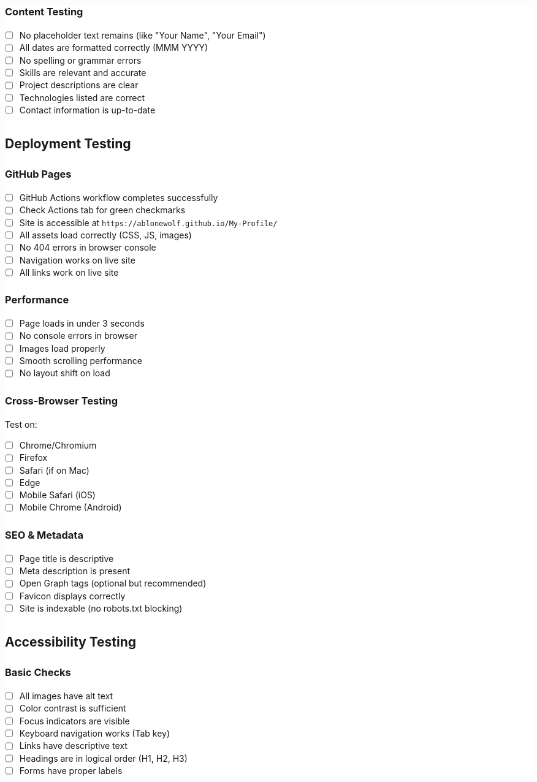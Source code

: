 ### Content Testing
- [ ] No placeholder text remains (like "Your Name", "Your Email")
- [ ] All dates are formatted correctly (MMM YYYY)
- [ ] No spelling or grammar errors
- [ ] Skills are relevant and accurate
- [ ] Project descriptions are clear
- [ ] Technologies listed are correct
- [ ] Contact information is up-to-date

## Deployment Testing

### GitHub Pages
- [ ] GitHub Actions workflow completes successfully
- [ ] Check Actions tab for green checkmarks
- [ ] Site is accessible at `https://ablonewolf.github.io/My-Profile/`
- [ ] All assets load correctly (CSS, JS, images)
- [ ] No 404 errors in browser console
- [ ] Navigation works on live site
- [ ] All links work on live site

### Performance
- [ ] Page loads in under 3 seconds
- [ ] No console errors in browser
- [ ] Images load properly
- [ ] Smooth scrolling performance
- [ ] No layout shift on load

### Cross-Browser Testing
Test on:
- [ ] Chrome/Chromium
- [ ] Firefox
- [ ] Safari (if on Mac)
- [ ] Edge
- [ ] Mobile Safari (iOS)
- [ ] Mobile Chrome (Android)

### SEO & Metadata
- [ ] Page title is descriptive
- [ ] Meta description is present
- [ ] Open Graph tags (optional but recommended)
- [ ] Favicon displays correctly
- [ ] Site is indexable (no robots.txt blocking)

## Accessibility Testing

### Basic Checks
- [ ] All images have alt text
- [ ] Color contrast is sufficient
- [ ] Focus indicators are visible
- [ ] Keyboard navigation works (Tab key)
- [ ] Links have descriptive text
- [ ] Headings are in logical order (H1, H2, H3)
- [ ] Forms have proper labels
